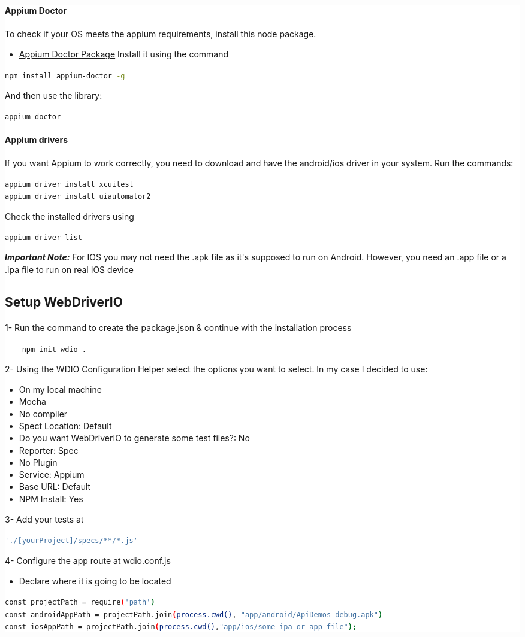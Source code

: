 #### Appium Doctor
To check if your OS meets the appium requirements, install this node package.
* [Appium Doctor Package](https://github.com/appium/appium-doctor)
Install it using the command 
```bash 
npm install appium-doctor -g
```
And then use the library:
```bash
appium-doctor
```

#### Appium drivers
If you want Appium to work correctly, you need to download and have the android/ios driver in your system.
Run the commands:
```bash 
appium driver install xcuitest
appium driver install uiautomator2
```
Check the installed drivers using
```bash 
appium driver list
```

***Important Note:***
For IOS you may not need the .apk file as it's supposed to run on Android. However, you need an .app file or a .ipa file to run on real IOS device

## Setup WebDriverIO

1- Run the command to create the package.json & continue with the installation process
```bash
    npm init wdio .
```
2- Using the WDIO Configuration Helper select the options you want to select. In my case I decided to use:  
* On my local machine
* Mocha
* No compiler
* Spect Location: Default
* Do you want WebDriverIO to generate some test files?: No
* Reporter: Spec
* No Plugin 
* Service: Appium
* Base URL: Default
* NPM Install: Yes

3- Add your tests at 
```bash
'./[yourProject]/specs/**/*.js'
```

4- Configure the app route at wdio.conf.js
* Declare where it is going to be located
```bash
const projectPath = require('path')
const androidAppPath = projectPath.join(process.cwd(), "app/android/ApiDemos-debug.apk")
const iosAppPath = projectPath.join(process.cwd(),"app/ios/some-ipa-or-app-file");
```
